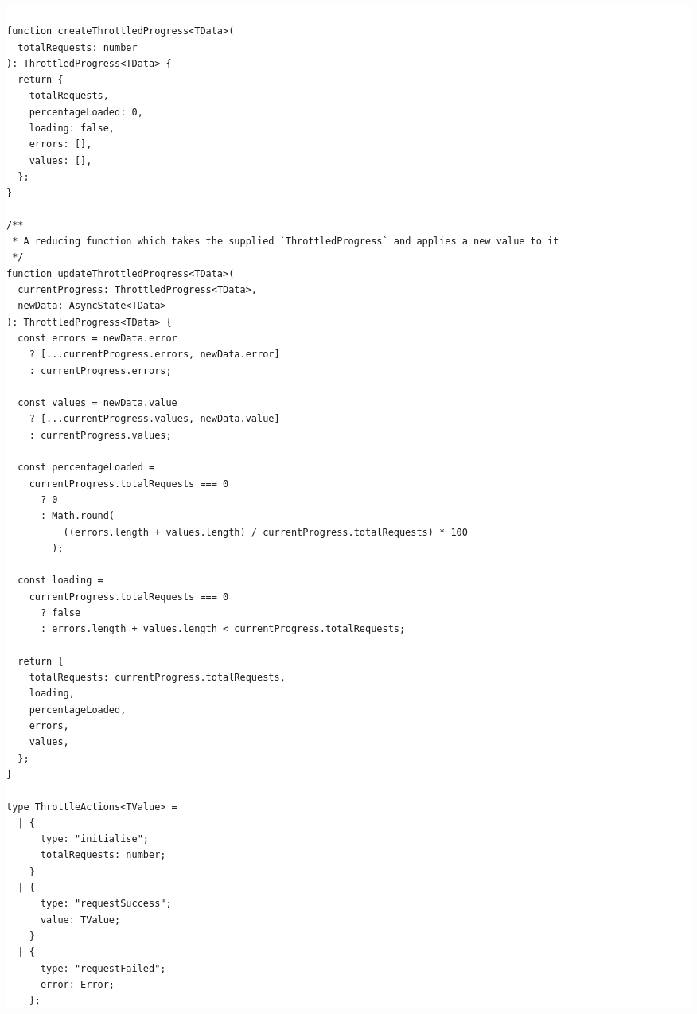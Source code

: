 ```

function createThrottledProgress<TData>(
  totalRequests: number
): ThrottledProgress<TData> {
  return {
    totalRequests,
    percentageLoaded: 0,
    loading: false,
    errors: [],
    values: [],
  };
}

/**
 * A reducing function which takes the supplied `ThrottledProgress` and applies a new value to it
 */
function updateThrottledProgress<TData>(
  currentProgress: ThrottledProgress<TData>,
  newData: AsyncState<TData>
): ThrottledProgress<TData> {
  const errors = newData.error
    ? [...currentProgress.errors, newData.error]
    : currentProgress.errors;

  const values = newData.value
    ? [...currentProgress.values, newData.value]
    : currentProgress.values;

  const percentageLoaded =
    currentProgress.totalRequests === 0
      ? 0
      : Math.round(
          ((errors.length + values.length) / currentProgress.totalRequests) * 100
        );

  const loading =
    currentProgress.totalRequests === 0
      ? false
      : errors.length + values.length < currentProgress.totalRequests;

  return {
    totalRequests: currentProgress.totalRequests,
    loading,
    percentageLoaded,
    errors,
    values,
  };
}

type ThrottleActions<TValue> =
  | {
      type: "initialise";
      totalRequests: number;
    }
  | {
      type: "requestSuccess";
      value: TValue;
    }
  | {
      type: "requestFailed";
      error: Error;
    };

```